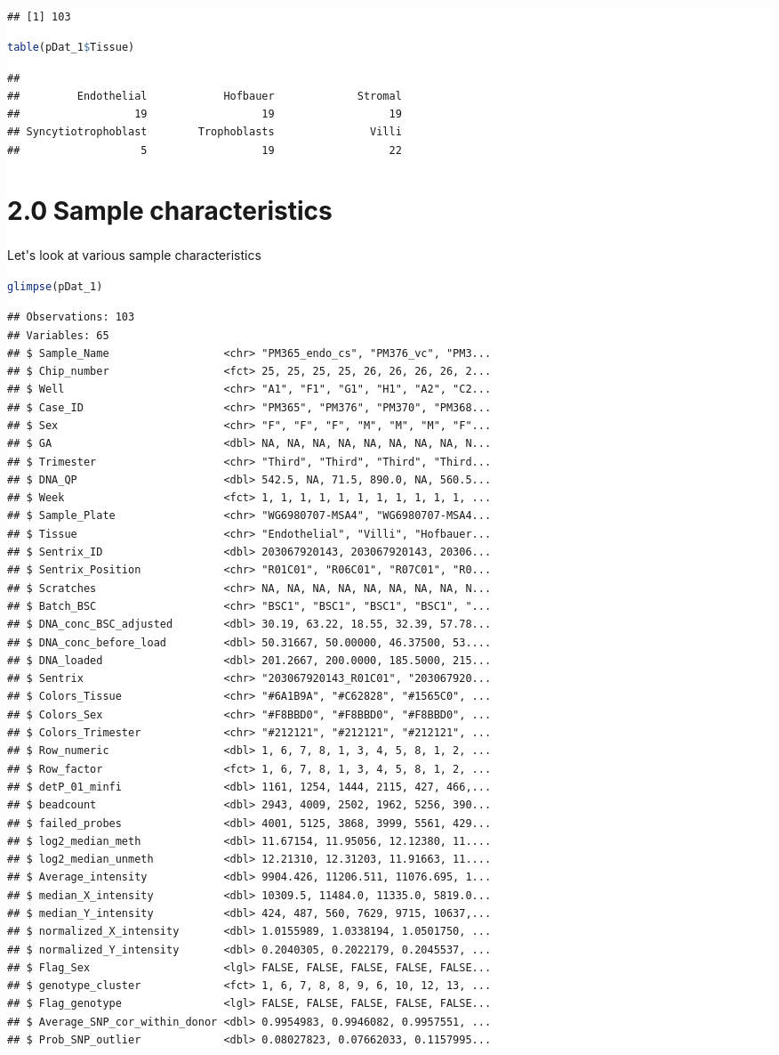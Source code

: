 ```
## [1] 103
```

```r
table(pDat_1$Tissue)
```

```
## 
##         Endothelial            Hofbauer             Stromal 
##                  19                  19                  19 
## Syncytiotrophoblast        Trophoblasts               Villi 
##                   5                  19                  22
```

# 2.0 Sample characteristics

Let's look at various sample characteristics


```r
glimpse(pDat_1)
```

```
## Observations: 103
## Variables: 65
## $ Sample_Name                  <chr> "PM365_endo_cs", "PM376_vc", "PM3...
## $ Chip_number                  <fct> 25, 25, 25, 25, 26, 26, 26, 26, 2...
## $ Well                         <chr> "A1", "F1", "G1", "H1", "A2", "C2...
## $ Case_ID                      <chr> "PM365", "PM376", "PM370", "PM368...
## $ Sex                          <chr> "F", "F", "F", "M", "M", "M", "F"...
## $ GA                           <dbl> NA, NA, NA, NA, NA, NA, NA, NA, N...
## $ Trimester                    <chr> "Third", "Third", "Third", "Third...
## $ DNA_QP                       <dbl> 542.5, NA, 71.5, 890.0, NA, 560.5...
## $ Week                         <fct> 1, 1, 1, 1, 1, 1, 1, 1, 1, 1, 1, ...
## $ Sample_Plate                 <chr> "WG6980707-MSA4", "WG6980707-MSA4...
## $ Tissue                       <chr> "Endothelial", "Villi", "Hofbauer...
## $ Sentrix_ID                   <dbl> 203067920143, 203067920143, 20306...
## $ Sentrix_Position             <chr> "R01C01", "R06C01", "R07C01", "R0...
## $ Scratches                    <chr> NA, NA, NA, NA, NA, NA, NA, NA, N...
## $ Batch_BSC                    <chr> "BSC1", "BSC1", "BSC1", "BSC1", "...
## $ DNA_conc_BSC_adjusted        <dbl> 30.19, 63.22, 18.55, 32.39, 57.78...
## $ DNA_conc_before_load         <dbl> 50.31667, 50.00000, 46.37500, 53....
## $ DNA_loaded                   <dbl> 201.2667, 200.0000, 185.5000, 215...
## $ Sentrix                      <chr> "203067920143_R01C01", "203067920...
## $ Colors_Tissue                <chr> "#6A1B9A", "#C62828", "#1565C0", ...
## $ Colors_Sex                   <chr> "#F8BBD0", "#F8BBD0", "#F8BBD0", ...
## $ Colors_Trimester             <chr> "#212121", "#212121", "#212121", ...
## $ Row_numeric                  <dbl> 1, 6, 7, 8, 1, 3, 4, 5, 8, 1, 2, ...
## $ Row_factor                   <fct> 1, 6, 7, 8, 1, 3, 4, 5, 8, 1, 2, ...
## $ detP_01_minfi                <dbl> 1161, 1254, 1444, 2115, 427, 466,...
## $ beadcount                    <dbl> 2943, 4009, 2502, 1962, 5256, 390...
## $ failed_probes                <dbl> 4001, 5125, 3868, 3999, 5561, 429...
## $ log2_median_meth             <dbl> 11.67154, 11.95056, 12.12380, 11....
## $ log2_median_unmeth           <dbl> 12.21310, 12.31203, 11.91663, 11....
## $ Average_intensity            <dbl> 9904.426, 11206.511, 11076.695, 1...
## $ median_X_intensity           <dbl> 10309.5, 11484.0, 11335.0, 5819.0...
## $ median_Y_intensity           <dbl> 424, 487, 560, 7629, 9715, 10637,...
## $ normalized_X_intensity       <dbl> 1.0155989, 1.0338194, 1.0501750, ...
## $ normalized_Y_intensity       <dbl> 0.2040305, 0.2022179, 0.2045537, ...
## $ Flag_Sex                     <lgl> FALSE, FALSE, FALSE, FALSE, FALSE...
## $ genotype_cluster             <fct> 1, 6, 7, 8, 8, 9, 6, 10, 12, 13, ...
## $ Flag_genotype                <lgl> FALSE, FALSE, FALSE, FALSE, FALSE...
## $ Average_SNP_cor_within_donor <dbl> 0.9954983, 0.9946082, 0.9957551, ...
## $ Prob_SNP_outlier             <dbl> 0.08027823, 0.07662033, 0.1157995...
```